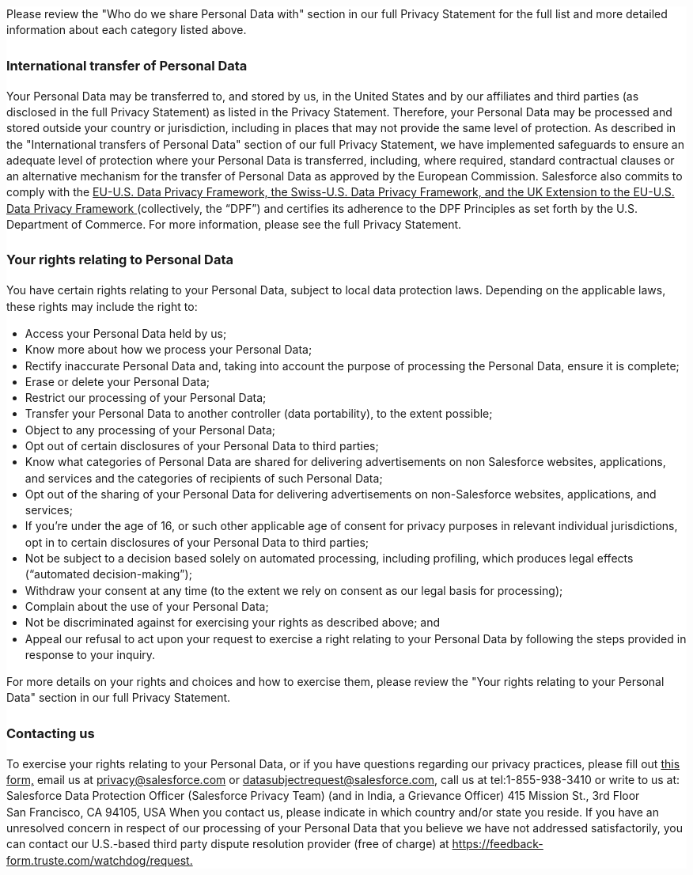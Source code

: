 
Please review the "Who do we share Personal Data with" section in our full Privacy Statement for the full list and more detailed information about each category listed above.
###  International transfer of Personal Data 
Your Personal Data may be transferred to, and stored by us, in the United States and by our affiliates and third parties (as disclosed in the full Privacy Statement) as listed in the Privacy Statement. Therefore, your Personal Data may be processed and stored outside your country or jurisdiction, including in places that may not provide the same level of protection. As described in the "International transfers of Personal Data" section of our full Privacy Statement, we have implemented safeguards to ensure an adequate level of protection where your Personal Data is transferred, including, where required, standard contractual clauses or an alternative mechanism for the transfer of Personal Data as approved by the European Commission. Salesforce also commits to comply with the [EU-U.S. Data Privacy Framework, the Swiss-U.S. Data Privacy Framework, and the UK Extension to the EU-U.S. Data Privacy Framework ](https://www.dataprivacyframework.gov/s/participant-search/)(collectively, the “DPF”) and certifies its adherence to the DPF Principles as set forth by the U.S. Department of Commerce.
For more information, please see the full Privacy Statement.
###  Your rights relating to Personal Data 
You have certain rights relating to your Personal Data, subject to local data protection laws. Depending on the applicable laws, these rights may include the right to:
  * Access your Personal Data held by us;
  * Know more about how we process your Personal Data;
  * Rectify inaccurate Personal Data and, taking into account the purpose of processing the Personal Data, ensure it is complete;
  * Erase or delete your Personal Data;
  * Restrict our processing of your Personal Data;
  * Transfer your Personal Data to another controller (data portability), to the extent possible;
  * Object to any processing of your Personal Data;
  * Opt out of certain disclosures of your Personal Data to third parties;
  * Know what categories of Personal Data are shared for delivering advertisements on non Salesforce websites, applications, and services and the categories of recipients of such Personal Data;
  * Opt out of the sharing of your Personal Data for delivering advertisements on non-Salesforce websites, applications, and services;
  * If you’re under the age of 16, or such other applicable age of consent for privacy purposes in relevant individual jurisdictions, opt in to certain disclosures of your Personal Data to third parties;
  * Not be subject to a decision based solely on automated processing, including profiling, which produces legal effects (“automated decision-making”);
  * Withdraw your consent at any time (to the extent we rely on consent as our legal basis for processing);
  * Complain about the use of your Personal Data;
  * Not be discriminated against for exercising your rights as described above; and
  * Appeal our refusal to act upon your request to exercise a right relating to your Personal Data by following the steps provided in response to your inquiry.


For more details on your rights and choices and how to exercise them, please review the "Your rights relating to your Personal Data" section in our full Privacy Statement.
###  Contacting us 
To exercise your rights relating to your Personal Data, or if you have questions regarding our privacy practices, please fill out [this form,](https://www.salesforce.com/form/other/privacy-request/?d=pb) email us at privacy@salesforce.com or datasubjectrequest@salesforce.com, call us at tel:1-855-938-3410 or write to us at:
Salesforce Data Protection Officer (Salesforce Privacy Team) (and in India, a Grievance Officer)
415 Mission St., 3rd Floor  
San Francisco, CA 94105, USA
When you contact us, please indicate in which country and/or state you reside.
If you have an unresolved concern in respect of our processing of your Personal Data that you believe we have not addressed satisfactorily, you can contact our U.S.-based third party dispute resolution provider (free of charge) at <https://feedback-form.truste.com/watchdog/request.>